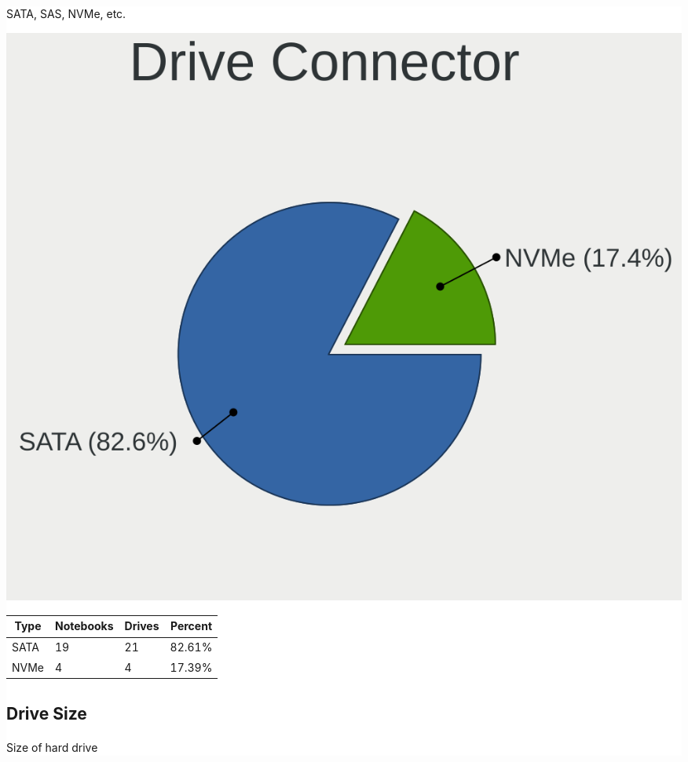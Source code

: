 SATA, SAS, NVMe, etc.

![Drive Connector](./images/pie_chart_bsd/drive_bus.svg)


| Type | Notebooks | Drives | Percent |
|------|-----------|--------|---------|
| SATA | 19        | 21     | 82.61%  |
| NVMe | 4         | 4      | 17.39%  |

Drive Size
----------

Size of hard drive
